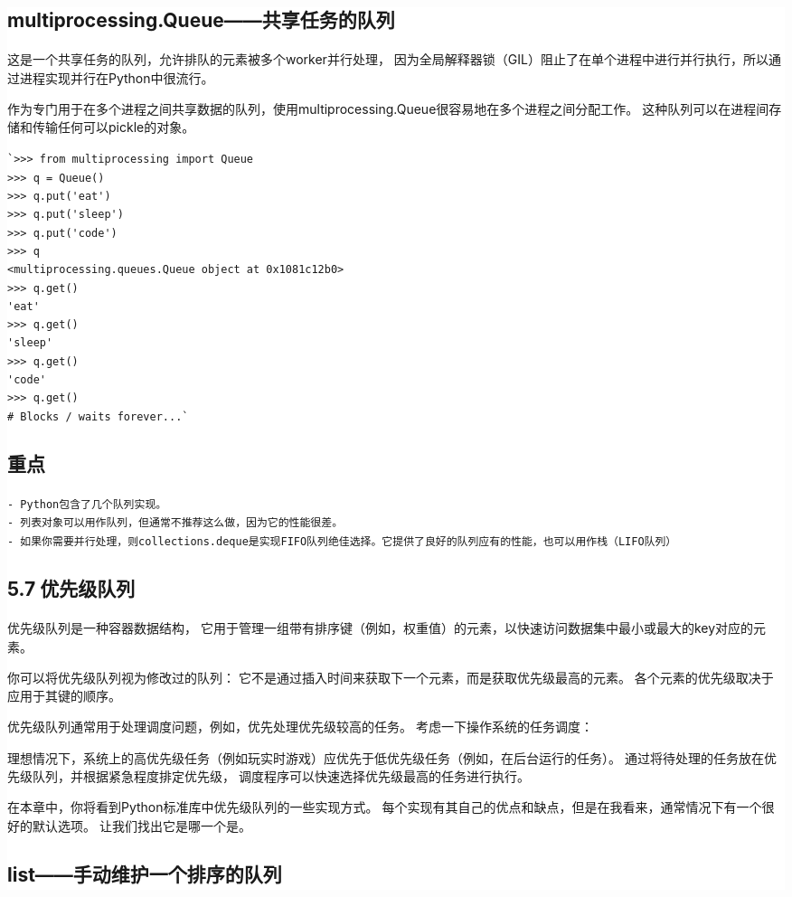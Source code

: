 ## multiprocessing.Queue——共享任务的队列

这是一个共享任务的队列，允许排队的元素被多个worker并行处理，
因为全局解释器锁（GIL）阻止了在单个进程中进行并行执行，所以通过进程实现并行在Python中很流行。

作为专门用于在多个进程之间共享数据的队列，使用multiprocessing.Queue很容易地在多个进程之间分配工作。
这种队列可以在进程间存储和传输任何可以pickle的对象。

    `>>> from multiprocessing import Queue
    >>> q = Queue()
    >>> q.put('eat')
    >>> q.put('sleep')
    >>> q.put('code')
    >>> q
    <multiprocessing.queues.Queue object at 0x1081c12b0>
    >>> q.get()
    'eat'
    >>> q.get()
    'sleep'
    >>> q.get()
    'code'
    >>> q.get()
    # Blocks / waits forever...`

## 重点

    - Python包含了几个队列实现。
    - 列表对象可以用作队列，但通常不推荐这么做，因为它的性能很差。
    - 如果你需要并行处理，则collections.deque是实现FIFO队列绝佳选择。它提供了良好的队列应有的性能，也可以用作栈（LIFO队列）

## 5.7 优先级队列

优先级队列是一种容器数据结构，
它用于管理一组带有排序键（例如，权重值）的元素，以快速访问数据集中最小或最大的key对应的元素。

你可以将优先级队列视为修改过的队列：
它不是通过插入时间来获取下一个元素，而是获取优先级最高的元素。
各个元素的优先级取决于应用于其键的顺序。

优先级队列通常用于处理调度问题，例如，优先处理优先级较高的任务。
考虑一下操作系统的任务调度：

理想情况下，系统上的高优先级任务（例如玩实时游戏）应优先于低优先级任务（例如，在后台运行的任务）。
通过将待处理的任务放在优先级队列，并根据紧急程度排定优先级，
调度程序可以快速选择优先级最高的任务进行执行。

在本章中，你将看到Python标准库中优先级队列的一些实现方式。
每个实现有其自己的优点和缺点，但是在我看来，通常情况下有一个很好的默认选项。
让我们找出它是哪一个是。

## list——手动维护一个排序的队列
